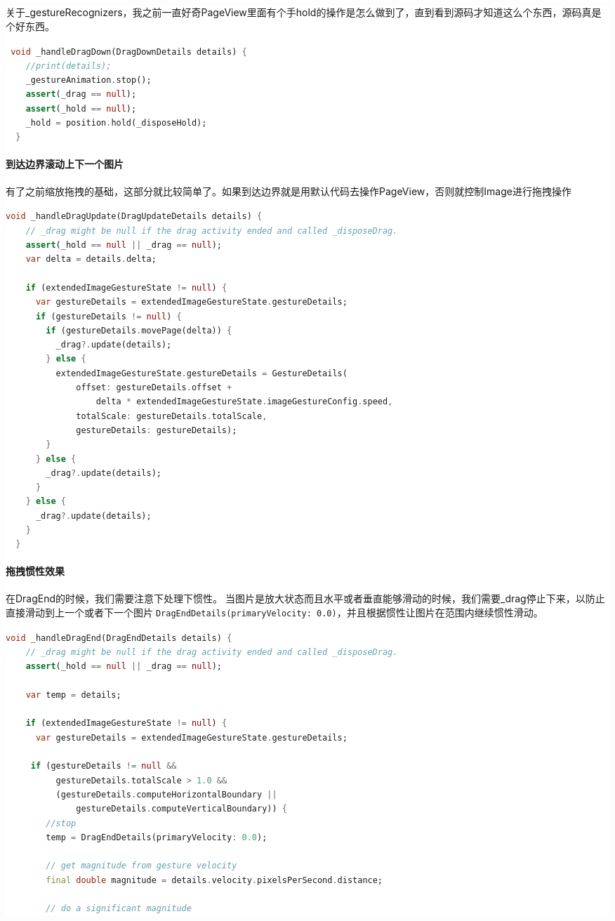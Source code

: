 关于_gestureRecognizers，我之前一直好奇PageView里面有个手hold的操作是怎么做到了，直到看到源码才知道这么个东西，源码真是个好东西。
``` dart
 void _handleDragDown(DragDownDetails details) {
    //print(details);
    _gestureAnimation.stop();
    assert(_drag == null);
    assert(_hold == null);
    _hold = position.hold(_disposeHold);
  }
```
#### 到达边界滚动上下一个图片
有了之前缩放拖拽的基础，这部分就比较简单了。如果到达边界就是用默认代码去操作PageView，否则就控制Image进行拖拽操作
``` dart
void _handleDragUpdate(DragUpdateDetails details) {
    // _drag might be null if the drag activity ended and called _disposeDrag.
    assert(_hold == null || _drag == null);
    var delta = details.delta;

    if (extendedImageGestureState != null) {
      var gestureDetails = extendedImageGestureState.gestureDetails;
      if (gestureDetails != null) {
        if (gestureDetails.movePage(delta)) {
          _drag?.update(details);
        } else {
          extendedImageGestureState.gestureDetails = GestureDetails(
              offset: gestureDetails.offset +
                  delta * extendedImageGestureState.imageGestureConfig.speed,
              totalScale: gestureDetails.totalScale,
              gestureDetails: gestureDetails);
        }
      } else {
        _drag?.update(details);
      }
    } else {
      _drag?.update(details);
    }
  }
``` 
#### 拖拽惯性效果
在DragEnd的时候，我们需要注意下处理下惯性。
当图片是放大状态而且水平或者垂直能够滑动的时候，我们需要_drag停止下来，以防止直接滑动到上一个或者下一个图片
`DragEndDetails(primaryVelocity: 0.0)`，并且根据惯性让图片在范围内继续惯性滑动。

``` dart
void _handleDragEnd(DragEndDetails details) {
    // _drag might be null if the drag activity ended and called _disposeDrag.
    assert(_hold == null || _drag == null);

    var temp = details;

    if (extendedImageGestureState != null) {
      var gestureDetails = extendedImageGestureState.gestureDetails;

     if (gestureDetails != null &&
          gestureDetails.totalScale > 1.0 &&
          (gestureDetails.computeHorizontalBoundary ||
              gestureDetails.computeVerticalBoundary)) {
        //stop
        temp = DragEndDetails(primaryVelocity: 0.0);

        // get magnitude from gesture velocity
        final double magnitude = details.velocity.pixelsPerSecond.distance;

        // do a significant magnitude
```